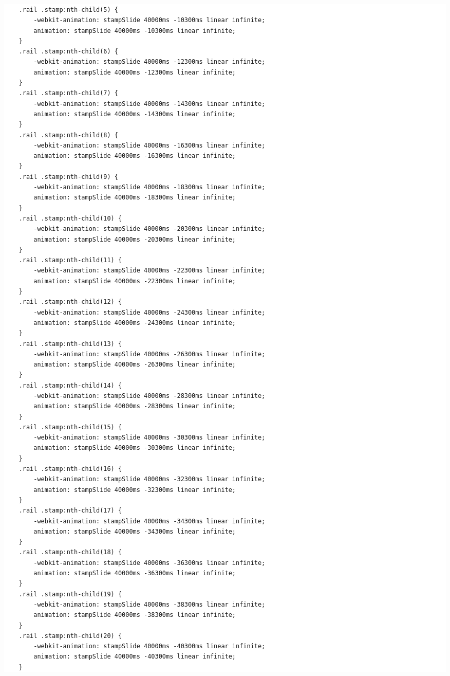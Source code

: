         .rail .stamp:nth-child(5) {
            -webkit-animation: stampSlide 40000ms -10300ms linear infinite;
            animation: stampSlide 40000ms -10300ms linear infinite;
        }
        .rail .stamp:nth-child(6) {
            -webkit-animation: stampSlide 40000ms -12300ms linear infinite;
            animation: stampSlide 40000ms -12300ms linear infinite;
        }
        .rail .stamp:nth-child(7) {
            -webkit-animation: stampSlide 40000ms -14300ms linear infinite;
            animation: stampSlide 40000ms -14300ms linear infinite;
        }
        .rail .stamp:nth-child(8) {
            -webkit-animation: stampSlide 40000ms -16300ms linear infinite;
            animation: stampSlide 40000ms -16300ms linear infinite;
        }
        .rail .stamp:nth-child(9) {
            -webkit-animation: stampSlide 40000ms -18300ms linear infinite;
            animation: stampSlide 40000ms -18300ms linear infinite;
        }
        .rail .stamp:nth-child(10) {
            -webkit-animation: stampSlide 40000ms -20300ms linear infinite;
            animation: stampSlide 40000ms -20300ms linear infinite;
        }
        .rail .stamp:nth-child(11) {
            -webkit-animation: stampSlide 40000ms -22300ms linear infinite;
            animation: stampSlide 40000ms -22300ms linear infinite;
        }
        .rail .stamp:nth-child(12) {
            -webkit-animation: stampSlide 40000ms -24300ms linear infinite;
            animation: stampSlide 40000ms -24300ms linear infinite;
        }
        .rail .stamp:nth-child(13) {
            -webkit-animation: stampSlide 40000ms -26300ms linear infinite;
            animation: stampSlide 40000ms -26300ms linear infinite;
        }
        .rail .stamp:nth-child(14) {
            -webkit-animation: stampSlide 40000ms -28300ms linear infinite;
            animation: stampSlide 40000ms -28300ms linear infinite;
        }
        .rail .stamp:nth-child(15) {
            -webkit-animation: stampSlide 40000ms -30300ms linear infinite;
            animation: stampSlide 40000ms -30300ms linear infinite;
        }
        .rail .stamp:nth-child(16) {
            -webkit-animation: stampSlide 40000ms -32300ms linear infinite;
            animation: stampSlide 40000ms -32300ms linear infinite;
        }
        .rail .stamp:nth-child(17) {
            -webkit-animation: stampSlide 40000ms -34300ms linear infinite;
            animation: stampSlide 40000ms -34300ms linear infinite;
        }
        .rail .stamp:nth-child(18) {
            -webkit-animation: stampSlide 40000ms -36300ms linear infinite;
            animation: stampSlide 40000ms -36300ms linear infinite;
        }
        .rail .stamp:nth-child(19) {
            -webkit-animation: stampSlide 40000ms -38300ms linear infinite;
            animation: stampSlide 40000ms -38300ms linear infinite;
        }
        .rail .stamp:nth-child(20) {
            -webkit-animation: stampSlide 40000ms -40300ms linear infinite;
            animation: stampSlide 40000ms -40300ms linear infinite;
        }